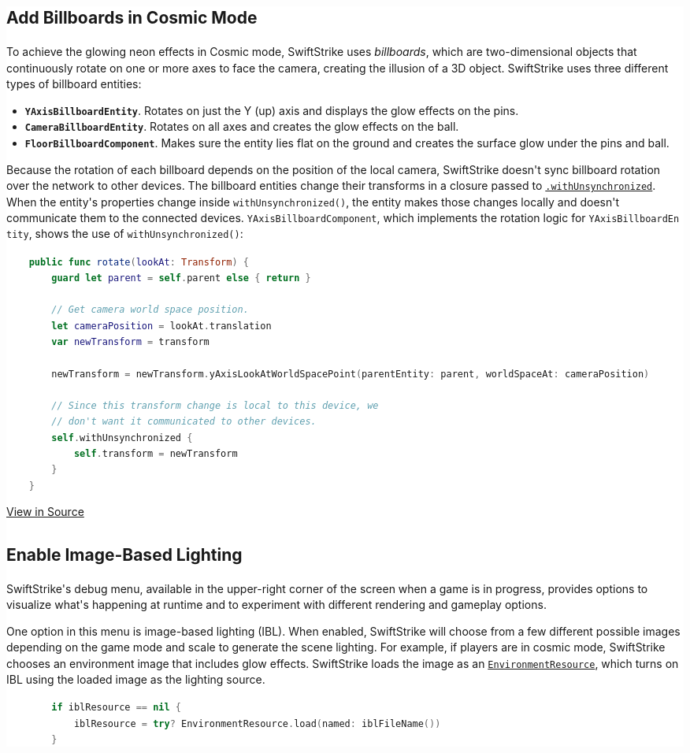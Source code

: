 ## Add Billboards in Cosmic Mode

To achieve the glowing neon effects in Cosmic mode, SwiftStrike uses *billboards*, which are two-dimensional objects that continuously rotate on one or more axes to face the camera, creating the illusion of a 3D object. SwiftStrike uses three different types of billboard entities:

- **`YAxisBillboardEntity`**. Rotates on just the Y (up) axis and displays the glow effects on the pins.
- **`CameraBillboardEntity`**. Rotates on all axes and creates the glow effects on the ball.
- **`FloorBillboardComponent`**. Makes sure the entity lies flat on the ground and creates the surface glow under the pins and ball.

Because the rotation of each billboard depends on the position of the local camera, SwiftStrike doesn't sync billboard rotation over the network to other devices. The billboard entities change their transforms in a closure passed to [`.withUnsynchronized`][12]. When the entity's properties change inside `withUnsynchronized()`, the entity makes those changes locally and doesn't communicate them to the connected devices. `YAxisBillboardComponent`, which implements the rotation logic for `YAxisBillboardEntity`, shows the use of `withUnsynchronized()`:

```swift
    public func rotate(lookAt: Transform) {
        guard let parent = self.parent else { return }

        // Get camera world space position.
        let cameraPosition = lookAt.translation
        var newTransform = transform
        
        newTransform = newTransform.yAxisLookAtWorldSpacePoint(parentEntity: parent, worldSpaceAt: cameraPosition)

        // Since this transform change is local to this device, we
        // don't want it communicated to other devices.
        self.withUnsynchronized {
            self.transform = newTransform
        }
    }
```
[View in Source](x-source-tag://HasYAxisBillboardRotate)

## Enable Image-Based Lighting

SwiftStrike's debug menu, available in the upper-right corner of the screen when a game is in progress, provides options to visualize what's happening at runtime and to experiment with different rendering and gameplay options.

One option in this menu is image-based lighting (IBL). When enabled, SwiftStrike will choose from a few different possible images depending on the game mode and scale to generate the scene lighting. For example, if players are in cosmic mode, SwiftStrike chooses an environment image that includes glow effects. SwiftStrike loads the image as an [`EnvironmentResource`][10], which turns on IBL using the loaded image as the lighting source.

```swift
        if iblResource == nil {
            iblResource = try? EnvironmentResource.load(named: iblFileName())
        }
```


[00]: https://www.apple.com/apple-events/june-2019/
[01]: https://developer.apple.com/documentation/arkit/camera_lighting_and_effects/occluding_virtual_content_with_people
[02]: https://developer.apple.com/documentation/realitykit/multipeerconnectivityservice
[03]: https://developer.apple.com/documentation/combine
[04]: https://developer.apple.com/documentation/realitykit/environmentresource/3244139-load
[05]: https://developer.apple.com/documentation/realitykit/arview
[06]: https://developer.apple.com/documentation/realitykit/modelentity/3244500-physicsbody
[07]: https://developer.apple.com/documentation/realitykit/modelentity/3244500-physicsbody
[08]: https://developer.apple.com/documentation/realitykit/physicsbodycomponent
[09]: https://developer.apple.com/documentation/realitykit/hasphysicsbody
[10]: https://developer.apple.com/documentation/realitykit/environmentresource
[11]: https://developer.apple.com/documentation/realitykit/arview/environment/background/3282003-camerafeed
[12]: https://developer.apple.com/documentation/realitykit/entity/3366490-withunsynchronized
[13]: https://docs.swift.org/swift-book/ReferenceManual/Statements.html#grammar_guard-statement